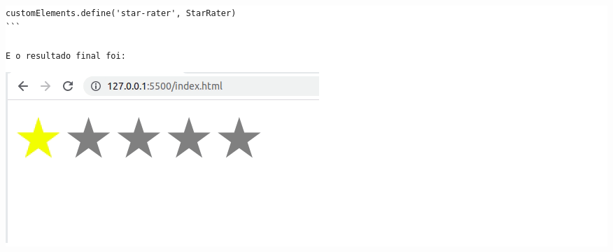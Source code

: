     customElements.define('star-rater', StarRater)
    ```

    E o resultado final foi:

![star-rater.gif](Web%20Components%20-%20Shadow%20Dom%2006af65ed276d4179a535634ec23bc44d/star-rater.gif)